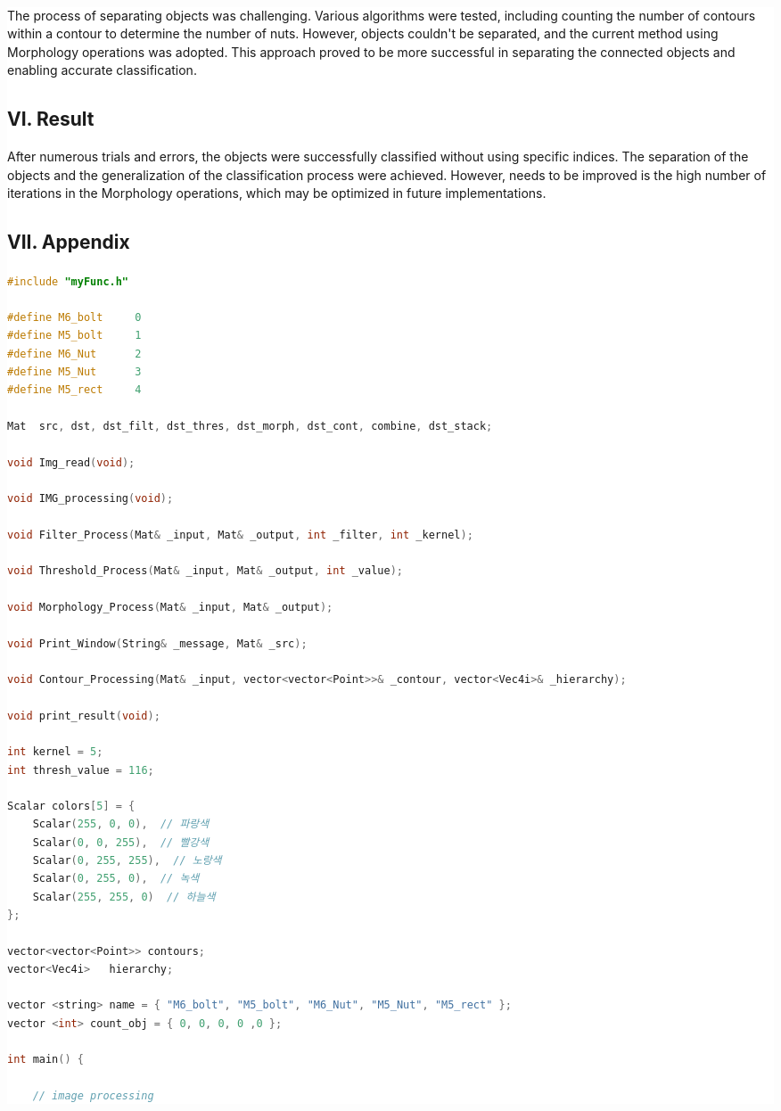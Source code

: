 The process of separating objects was challenging. Various algorithms were tested, including counting the number of contours within a contour to determine the number of nuts. However, objects couldn't be separated, and the current method using Morphology operations was adopted. This approach proved to be more successful in separating the connected objects and enabling accurate classification.



## VI. Result

After numerous trials and errors, the objects were successfully classified without using specific indices. The separation of the objects and the generalization of the classification process were achieved. However, needs to be improved is the high number of iterations in the Morphology operations, which may be optimized in future implementations.



## VII. Appendix

```c++
#include "myFunc.h"

#define M6_bolt		0
#define M5_bolt		1
#define M6_Nut		2
#define M5_Nut		3
#define M5_rect		4

Mat  src, dst, dst_filt, dst_thres, dst_morph, dst_cont, combine, dst_stack;

void Img_read(void);

void IMG_processing(void);

void Filter_Process(Mat& _input, Mat& _output, int _filter, int _kernel);

void Threshold_Process(Mat& _input, Mat& _output, int _value);

void Morphology_Process(Mat& _input, Mat& _output);

void Print_Window(String& _message, Mat& _src);

void Contour_Processing(Mat& _input, vector<vector<Point>>& _contour, vector<Vec4i>& _hierarchy);

void print_result(void);

int kernel = 5;
int thresh_value = 116;

Scalar colors[5] = {
	Scalar(255, 0, 0),  // 파랑색
	Scalar(0, 0, 255),  // 빨강색
	Scalar(0, 255, 255),  // 노랑색
	Scalar(0, 255, 0),  // 녹색
	Scalar(255, 255, 0)  // 하늘색
};

vector<vector<Point>> contours;
vector<Vec4i>	hierarchy;

vector <string> name = { "M6_bolt", "M5_bolt", "M6_Nut", "M5_Nut", "M5_rect" };
vector <int> count_obj = { 0, 0, 0, 0 ,0 };

int main() {

	// image processing
```